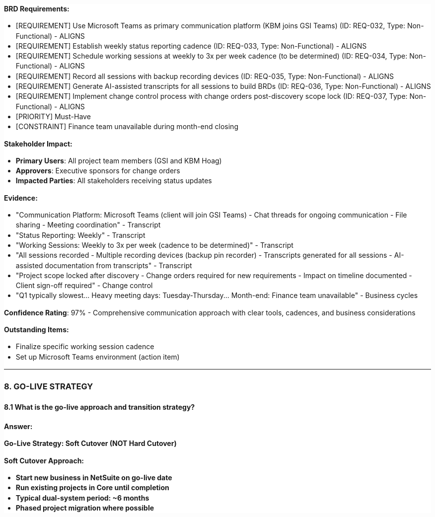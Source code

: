**BRD Requirements:**
- [REQUIREMENT] Use Microsoft Teams as primary communication platform (KBM joins GSI Teams) (ID: REQ-032, Type: Non-Functional) - ALIGNS
- [REQUIREMENT] Establish weekly status reporting cadence (ID: REQ-033, Type: Non-Functional) - ALIGNS
- [REQUIREMENT] Schedule working sessions at weekly to 3x per week cadence (to be determined) (ID: REQ-034, Type: Non-Functional) - ALIGNS
- [REQUIREMENT] Record all sessions with backup recording devices (ID: REQ-035, Type: Non-Functional) - ALIGNS
- [REQUIREMENT] Generate AI-assisted transcripts for all sessions to build BRDs (ID: REQ-036, Type: Non-Functional) - ALIGNS
- [REQUIREMENT] Implement change control process with change orders post-discovery scope lock (ID: REQ-037, Type: Non-Functional) - ALIGNS
- [PRIORITY] Must-Have
- [CONSTRAINT] Finance team unavailable during month-end closing

**Stakeholder Impact:**
- **Primary Users**: All project team members (GSI and KBM Hoag)
- **Approvers**: Executive sponsors for change orders
- **Impacted Parties**: All stakeholders receiving status updates

**Evidence:**
- "Communication Platform: Microsoft Teams (client will join GSI Teams) - Chat threads for ongoing communication - File sharing - Meeting coordination" - Transcript
- "Status Reporting: Weekly" - Transcript
- "Working Sessions: Weekly to 3x per week (cadence to be determined)" - Transcript
- "All sessions recorded - Multiple recording devices (backup pin recorder) - Transcripts generated for all sessions - AI-assisted documentation from transcripts" - Transcript
- "Project scope locked after discovery - Change orders required for new requirements - Impact on timeline documented - Client sign-off required" - Change control
- "Q1 typically slowest... Heavy meeting days: Tuesday-Thursday... Month-end: Finance team unavailable" - Business cycles

**Confidence Rating**: 97% - Comprehensive communication approach with clear tools, cadences, and business considerations

**Outstanding Items:**
- Finalize specific working session cadence
- Set up Microsoft Teams environment (action item)

---

### 8. GO-LIVE STRATEGY

#### 8.1 What is the go-live approach and transition strategy?

**Answer:**

**Go-Live Strategy: Soft Cutover (NOT Hard Cutover)**

**Soft Cutover Approach:**
- **Start new business in NetSuite on go-live date**
- **Run existing projects in Core until completion**
- **Typical dual-system period: ~6 months**
- **Phased project migration where possible**
